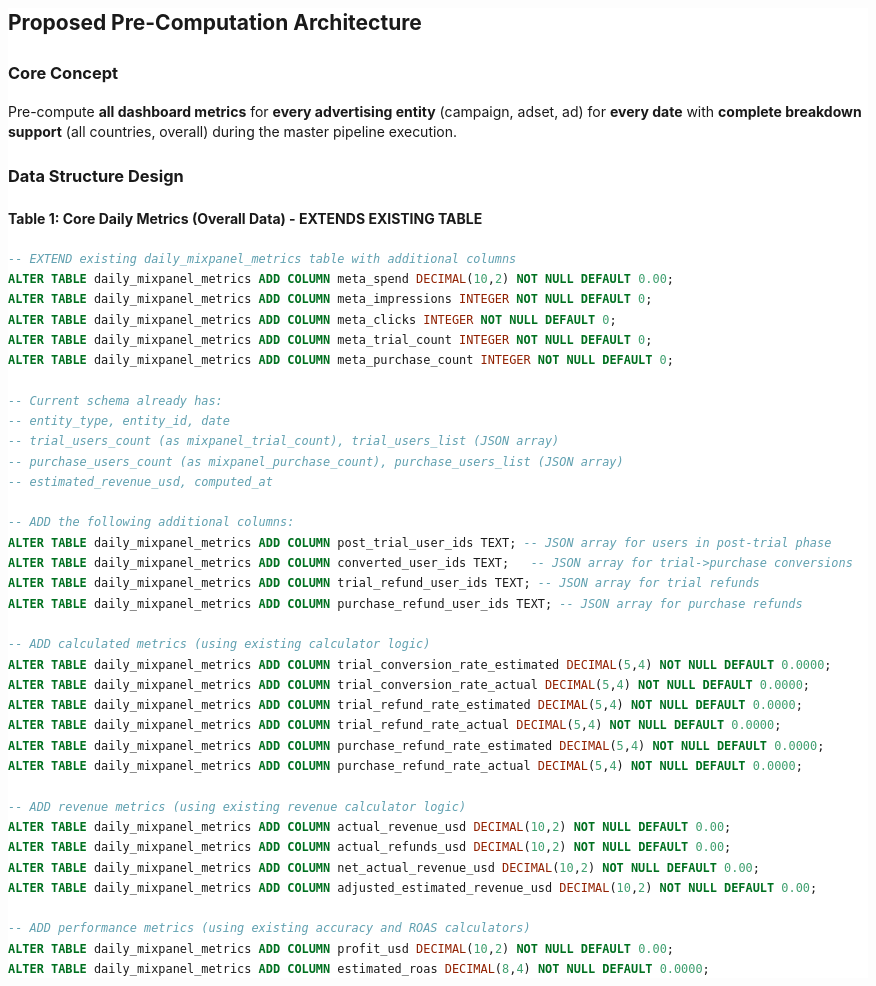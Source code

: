 ## Proposed Pre-Computation Architecture

### Core Concept
Pre-compute **all dashboard metrics** for **every advertising entity** (campaign, adset, ad) for **every date** with **complete breakdown support** (all countries, overall) during the master pipeline execution.

### Data Structure Design

#### Table 1: Core Daily Metrics (Overall Data) - EXTENDS EXISTING TABLE
```sql
-- EXTEND existing daily_mixpanel_metrics table with additional columns
ALTER TABLE daily_mixpanel_metrics ADD COLUMN meta_spend DECIMAL(10,2) NOT NULL DEFAULT 0.00;
ALTER TABLE daily_mixpanel_metrics ADD COLUMN meta_impressions INTEGER NOT NULL DEFAULT 0;
ALTER TABLE daily_mixpanel_metrics ADD COLUMN meta_clicks INTEGER NOT NULL DEFAULT 0;
ALTER TABLE daily_mixpanel_metrics ADD COLUMN meta_trial_count INTEGER NOT NULL DEFAULT 0;
ALTER TABLE daily_mixpanel_metrics ADD COLUMN meta_purchase_count INTEGER NOT NULL DEFAULT 0;

-- Current schema already has:
-- entity_type, entity_id, date
-- trial_users_count (as mixpanel_trial_count), trial_users_list (JSON array)
-- purchase_users_count (as mixpanel_purchase_count), purchase_users_list (JSON array)
-- estimated_revenue_usd, computed_at

-- ADD the following additional columns:
ALTER TABLE daily_mixpanel_metrics ADD COLUMN post_trial_user_ids TEXT; -- JSON array for users in post-trial phase
ALTER TABLE daily_mixpanel_metrics ADD COLUMN converted_user_ids TEXT;   -- JSON array for trial->purchase conversions  
ALTER TABLE daily_mixpanel_metrics ADD COLUMN trial_refund_user_ids TEXT; -- JSON array for trial refunds
ALTER TABLE daily_mixpanel_metrics ADD COLUMN purchase_refund_user_ids TEXT; -- JSON array for purchase refunds

-- ADD calculated metrics (using existing calculator logic)
ALTER TABLE daily_mixpanel_metrics ADD COLUMN trial_conversion_rate_estimated DECIMAL(5,4) NOT NULL DEFAULT 0.0000;
ALTER TABLE daily_mixpanel_metrics ADD COLUMN trial_conversion_rate_actual DECIMAL(5,4) NOT NULL DEFAULT 0.0000;
ALTER TABLE daily_mixpanel_metrics ADD COLUMN trial_refund_rate_estimated DECIMAL(5,4) NOT NULL DEFAULT 0.0000;
ALTER TABLE daily_mixpanel_metrics ADD COLUMN trial_refund_rate_actual DECIMAL(5,4) NOT NULL DEFAULT 0.0000;
ALTER TABLE daily_mixpanel_metrics ADD COLUMN purchase_refund_rate_estimated DECIMAL(5,4) NOT NULL DEFAULT 0.0000;
ALTER TABLE daily_mixpanel_metrics ADD COLUMN purchase_refund_rate_actual DECIMAL(5,4) NOT NULL DEFAULT 0.0000;

-- ADD revenue metrics (using existing revenue calculator logic)
ALTER TABLE daily_mixpanel_metrics ADD COLUMN actual_revenue_usd DECIMAL(10,2) NOT NULL DEFAULT 0.00;
ALTER TABLE daily_mixpanel_metrics ADD COLUMN actual_refunds_usd DECIMAL(10,2) NOT NULL DEFAULT 0.00;
ALTER TABLE daily_mixpanel_metrics ADD COLUMN net_actual_revenue_usd DECIMAL(10,2) NOT NULL DEFAULT 0.00;
ALTER TABLE daily_mixpanel_metrics ADD COLUMN adjusted_estimated_revenue_usd DECIMAL(10,2) NOT NULL DEFAULT 0.00;

-- ADD performance metrics (using existing accuracy and ROAS calculators)
ALTER TABLE daily_mixpanel_metrics ADD COLUMN profit_usd DECIMAL(10,2) NOT NULL DEFAULT 0.00;
ALTER TABLE daily_mixpanel_metrics ADD COLUMN estimated_roas DECIMAL(8,4) NOT NULL DEFAULT 0.0000;
```